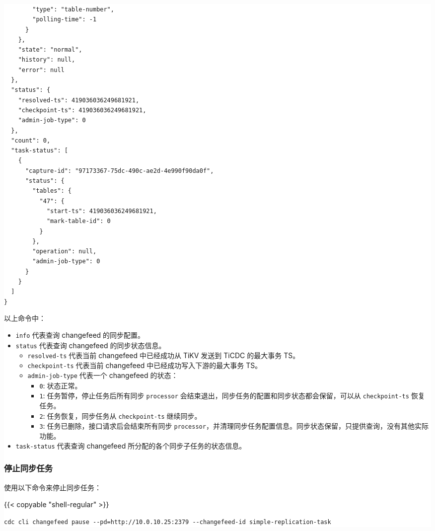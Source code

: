 ```
        "type": "table-number",
        "polling-time": -1
      }
    },
    "state": "normal",
    "history": null,
    "error": null
  },
  "status": {
    "resolved-ts": 419036036249681921,
    "checkpoint-ts": 419036036249681921,
    "admin-job-type": 0
  },
  "count": 0,
  "task-status": [
    {
      "capture-id": "97173367-75dc-490c-ae2d-4e990f90da0f",
      "status": {
        "tables": {
          "47": {
            "start-ts": 419036036249681921,
            "mark-table-id": 0
          }
        },
        "operation": null,
        "admin-job-type": 0
      }
    }
  ]
}
```

以上命令中：

- `info` 代表查询 changefeed 的同步配置。
- `status` 代表查询 changefeed 的同步状态信息。
    - `resolved-ts` 代表当前 changefeed 中已经成功从 TiKV 发送到 TiCDC 的最大事务 TS。
    - `checkpoint-ts` 代表当前 changefeed 中已经成功写入下游的最大事务 TS。
    - `admin-job-type` 代表一个 changefeed 的状态：
        - `0`: 状态正常。
        - `1`: 任务暂停，停止任务后所有同步 `processor` 会结束退出，同步任务的配置和同步状态都会保留，可以从 `checkpoint-ts` 恢复任务。
        - `2`: 任务恢复，同步任务从 `checkpoint-ts` 继续同步。
        - `3`: 任务已删除，接口请求后会结束所有同步 `processor`，并清理同步任务配置信息。同步状态保留，只提供查询，没有其他实际功能。
- `task-status` 代表查询 changefeed 所分配的各个同步子任务的状态信息。

### 停止同步任务

使用以下命令来停止同步任务：

{{< copyable "shell-regular" >}}

```shell
cdc cli changefeed pause --pd=http://10.0.10.25:2379 --changefeed-id simple-replication-task
```
